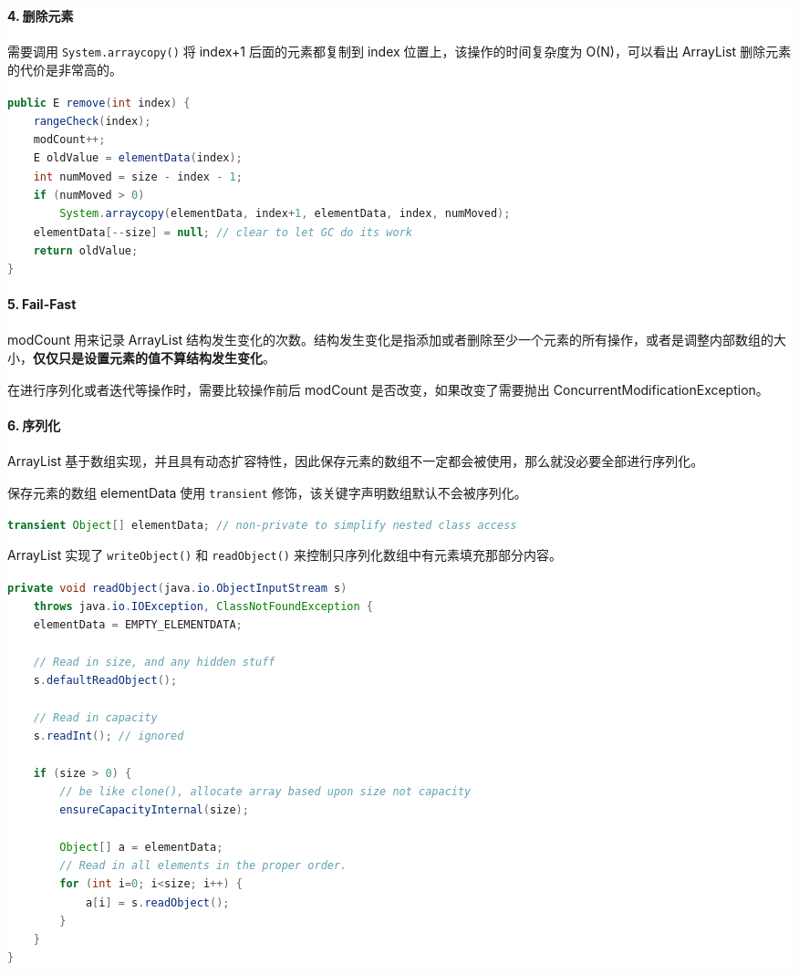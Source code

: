 #### 4. 删除元素

需要调用 `System.arraycopy()` 将 index+1 后面的元素都复制到 index 位置上，该操作的时间复杂度为 O(N)，可以看出 ArrayList 删除元素的代价是非常高的。

```java
public E remove(int index) {
    rangeCheck(index);
    modCount++;
    E oldValue = elementData(index);
    int numMoved = size - index - 1;
    if (numMoved > 0)
        System.arraycopy(elementData, index+1, elementData, index, numMoved);
    elementData[--size] = null; // clear to let GC do its work
    return oldValue;
}
```

#### 5. Fail-Fast

modCount 用来记录 ArrayList 结构发生变化的次数。结构发生变化是指添加或者删除至少一个元素的所有操作，或者是调整内部数组的大小，**仅仅只是设置元素的值不算结构发生变化**。

在进行序列化或者迭代等操作时，需要比较操作前后 modCount 是否改变，如果改变了需要抛出 ConcurrentModificationException。

#### 6. 序列化

ArrayList 基于数组实现，并且具有动态扩容特性，因此保存元素的数组不一定都会被使用，那么就没必要全部进行序列化。

保存元素的数组 elementData 使用 `transient` 修饰，该关键字声明数组默认不会被序列化。

```java
transient Object[] elementData; // non-private to simplify nested class access
```

ArrayList 实现了 `writeObject()` 和 `readObject()` 来控制只序列化数组中有元素填充那部分内容。

```java
private void readObject(java.io.ObjectInputStream s)
    throws java.io.IOException, ClassNotFoundException {
    elementData = EMPTY_ELEMENTDATA;

    // Read in size, and any hidden stuff
    s.defaultReadObject();

    // Read in capacity
    s.readInt(); // ignored

    if (size > 0) {
        // be like clone(), allocate array based upon size not capacity
        ensureCapacityInternal(size);

        Object[] a = elementData;
        // Read in all elements in the proper order.
        for (int i=0; i<size; i++) {
            a[i] = s.readObject();
        }
    }
}
```
